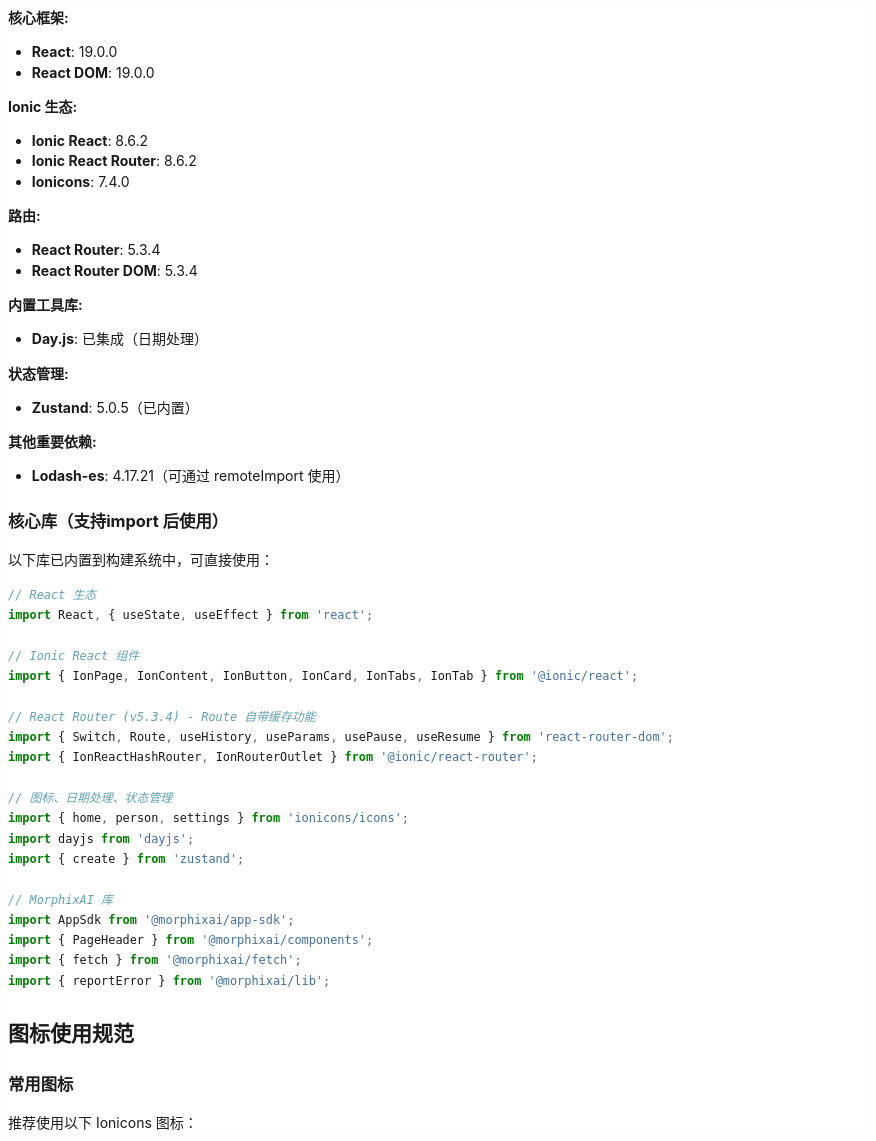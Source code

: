 **核心框架:**
- **React**: 19.0.0
- **React DOM**: 19.0.0

**Ionic 生态:**
- **Ionic React**: 8.6.2
- **Ionic React Router**: 8.6.2
- **Ionicons**: 7.4.0

**路由:**
- **React Router**: 5.3.4
- **React Router DOM**: 5.3.4

**内置工具库:**
- **Day.js**: 已集成（日期处理）

**状态管理:**
- **Zustand**: 5.0.5（已内置）

**其他重要依赖:**
- **Lodash-es**: 4.17.21（可通过 remoteImport 使用）

### 核心库（支持import 后使用）
以下库已内置到构建系统中，可直接使用：

```jsx
// React 生态
import React, { useState, useEffect } from 'react';

// Ionic React 组件
import { IonPage, IonContent, IonButton, IonCard, IonTabs, IonTab } from '@ionic/react';

// React Router (v5.3.4) - Route 自带缓存功能
import { Switch, Route, useHistory, useParams, usePause, useResume } from 'react-router-dom';
import { IonReactHashRouter, IonRouterOutlet } from '@ionic/react-router';

// 图标、日期处理、状态管理
import { home, person, settings } from 'ionicons/icons';
import dayjs from 'dayjs';
import { create } from 'zustand';

// MorphixAI 库
import AppSdk from '@morphixai/app-sdk';
import { PageHeader } from '@morphixai/components';
import { fetch } from '@morphixai/fetch';
import { reportError } from '@morphixai/lib';
```

## 图标使用规范

### 常用图标

推荐使用以下 Ionicons 图标：
